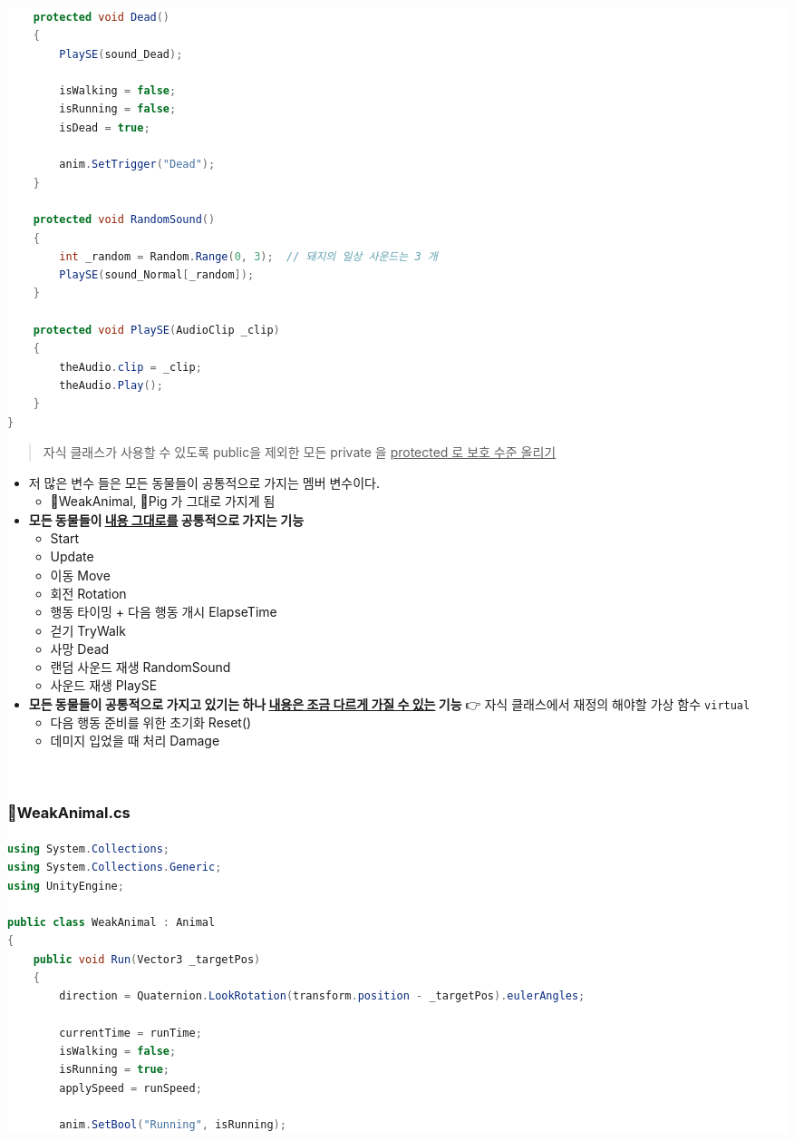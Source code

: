 ```c#
    protected void Dead()
    {
        PlaySE(sound_Dead);

        isWalking = false;
        isRunning = false;
        isDead = true;

        anim.SetTrigger("Dead");
    }

    protected void RandomSound()
    {
        int _random = Random.Range(0, 3);  // 돼지의 일상 사운드는 3 개
        PlaySE(sound_Normal[_random]);
    }

    protected void PlaySE(AudioClip _clip)
    {
        theAudio.clip = _clip;
        theAudio.Play();
    }
}

```

> 자식 클래스가 사용할 수 있도록 public을 제외한 모든 private 을 <u>protected 로 보호 수준 올리기</u>

- 저 많은 변수 들은 모든 동물들이 공통적으로 가지는 멤버 변수이다.
  - 📜WeakAnimal, 📜Pig 가 그대로 가지게 됨
- **모든 동물들이 <u>내용 그대로를</u> 공통적으로 가지는 기능** 
  - Start
  - Update
  - 이동 Move
  - 회전 Rotation
  - 행동 타이밍 + 다음 행동 개시 ElapseTime
  - 걷기 TryWalk
  - 사망 Dead
  - 랜덤 사운드 재생 RandomSound
  - 사운드 재생 PlaySE
- **모든 동물들이 공통적으로 가지고 있기는 하나 <u>내용은 조금 다르게 가질 수 있는</u> 기능** 👉 자식 클래스에서 재정의 해야할 가상 함수 `virtual`
  - 다음 행동 준비를 위한 초기화 Reset()
  - 데미지 입었을 때 처리 Damage

<br>

### 📜WeakAnimal.cs

```c#
using System.Collections;
using System.Collections.Generic;
using UnityEngine;

public class WeakAnimal : Animal
{
    public void Run(Vector3 _targetPos)
    {
        direction = Quaternion.LookRotation(transform.position - _targetPos).eulerAngles;

        currentTime = runTime;
        isWalking = false;
        isRunning = true;
        applySpeed = runSpeed;

        anim.SetBool("Running", isRunning);
```